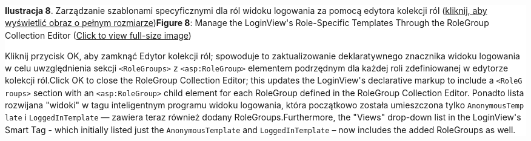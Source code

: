 <span data-ttu-id="30b68-350">**Ilustracja 8**. Zarządzanie szablonami specyficznymi dla ról widoku logowania za pomocą edytora kolekcji ról ([kliknij, aby wyświetlić obraz o pełnym rozmiarze](role-based-authorization-vb/_static/image24.png))</span><span class="sxs-lookup"><span data-stu-id="30b68-350">**Figure 8**: Manage the LoginView's Role-Specific Templates Through the RoleGroup Collection Editor  ([Click to view full-size image](role-based-authorization-vb/_static/image24.png))</span></span>

<span data-ttu-id="30b68-351">Kliknij przycisk OK, aby zamknąć Edytor kolekcji ról; spowoduje to zaktualizowanie deklaratywnego znacznika widoku logowania w celu uwzględnienia sekcji `<RoleGroups>` z `<asp:RoleGroup>` elementem podrzędnym dla każdej roli zdefiniowanej w edytorze kolekcji ról.</span><span class="sxs-lookup"><span data-stu-id="30b68-351">Click OK to close the RoleGroup Collection Editor; this updates the LoginView's declarative markup to include a `<RoleGroups>` section with an `<asp:RoleGroup>` child element for each RoleGroup defined in the RoleGroup Collection Editor.</span></span> <span data-ttu-id="30b68-352">Ponadto lista rozwijana "widoki" w tagu inteligentnym programu widoku logowania, która początkowo została umieszczona tylko `AnonymousTemplate` i `LoggedInTemplate` — zawiera teraz również dodany RoleGroups.</span><span class="sxs-lookup"><span data-stu-id="30b68-352">Furthermore, the "Views" drop-down list in the LoginView's Smart Tag - which initially listed just the `AnonymousTemplate` and `LoggedInTemplate` – now includes the added RoleGroups as well.</span></span>

